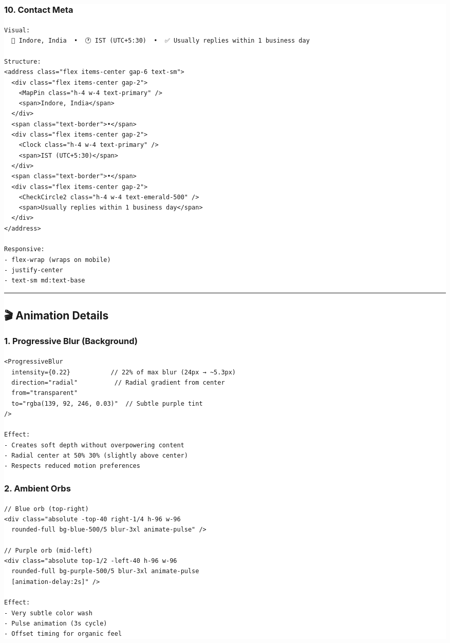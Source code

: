 ### 10. Contact Meta
```tsx
Visual:
  📍 Indore, India  •  🕐 IST (UTC+5:30)  •  ✅ Usually replies within 1 business day

Structure:
<address class="flex items-center gap-6 text-sm">
  <div class="flex items-center gap-2">
    <MapPin class="h-4 w-4 text-primary" />
    <span>Indore, India</span>
  </div>
  <span class="text-border">•</span>
  <div class="flex items-center gap-2">
    <Clock class="h-4 w-4 text-primary" />
    <span>IST (UTC+5:30)</span>
  </div>
  <span class="text-border">•</span>
  <div class="flex items-center gap-2">
    <CheckCircle2 class="h-4 w-4 text-emerald-500" />
    <span>Usually replies within 1 business day</span>
  </div>
</address>

Responsive:
- flex-wrap (wraps on mobile)
- justify-center
- text-sm md:text-base
```

---

## 🎬 Animation Details

### 1. Progressive Blur (Background)
```tsx
<ProgressiveBlur
  intensity={0.22}           // 22% of max blur (24px → ~5.3px)
  direction="radial"          // Radial gradient from center
  from="transparent"
  to="rgba(139, 92, 246, 0.03)"  // Subtle purple tint
/>

Effect:
- Creates soft depth without overpowering content
- Radial center at 50% 30% (slightly above center)
- Respects reduced motion preferences
```

### 2. Ambient Orbs
```tsx
// Blue orb (top-right)
<div class="absolute -top-40 right-1/4 h-96 w-96
  rounded-full bg-blue-500/5 blur-3xl animate-pulse" />

// Purple orb (mid-left)
<div class="absolute top-1/2 -left-40 h-96 w-96
  rounded-full bg-purple-500/5 blur-3xl animate-pulse
  [animation-delay:2s]" />

Effect:
- Very subtle color wash
- Pulse animation (3s cycle)
- Offset timing for organic feel
```